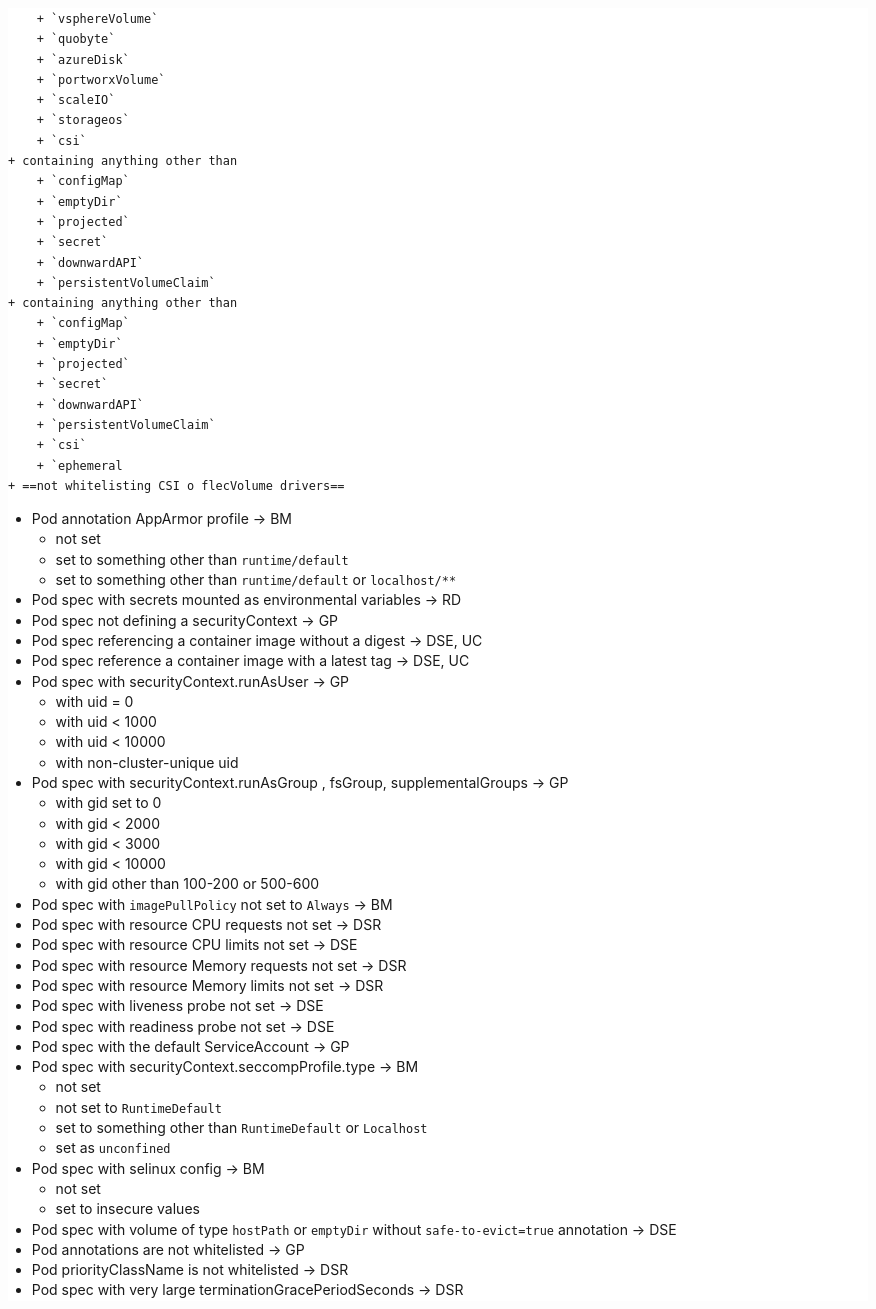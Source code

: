 		+ `vsphereVolume`
		+ `quobyte`
		+ `azureDisk`
		+ `portworxVolume`
		+ `scaleIO`
		+ `storageos`
		+ `csi`
	+ containing anything other than
		+ `configMap`
		+ `emptyDir`
		+ `projected`
		+ `secret`
		+ `downwardAPI`
		+ `persistentVolumeClaim`
	+ containing anything other than
		+ `configMap`
		+ `emptyDir`
		+ `projected`
		+ `secret`
		+ `downwardAPI`
		+ `persistentVolumeClaim`
		+ `csi`
		+ `ephemeral
	+ ==not whitelisting CSI o flecVolume drivers==
+ Pod annotation AppArmor profile -> BM
	+ not set
	+ set to something other than `runtime/default`
	+ set to something other than `runtime/default` or `localhost/**`
+ Pod spec with secrets mounted as environmental variables -> RD
+ Pod spec not defining a securityContext -> GP
+ Pod spec referencing a container image without a digest -> DSE, UC
+ Pod spec reference a container image with a latest tag -> DSE, UC
+ Pod spec with securityContext.runAsUser -> GP
	+ with uid = 0
	+ with uid < 1000
	+ with uid < 10000
	+ with non-cluster-unique uid
+ Pod spec with securityContext.runAsGroup , fsGroup, supplementalGroups -> GP
	+ with gid set to 0
	+ with gid < 2000
	+ with gid < 3000
	+ with gid < 10000
	+ with gid other than 100-200 or 500-600
+ Pod spec with `imagePullPolicy` not set to `Always` -> BM
+ Pod spec with resource CPU requests not set -> DSR
+ Pod spec with resource CPU limits not set -> DSE
+ Pod spec with resource Memory requests not set -> DSR
+ Pod spec with resource Memory limits not set -> DSR
+ Pod spec with liveness probe not set -> DSE
+ Pod spec with readiness probe not set -> DSE
+ Pod spec with the default ServiceAccount -> GP
+ Pod spec with securityContext.seccompProfile.type -> BM
	+ not set
	+ not set to `RuntimeDefault`
	+ set to something other than  `RuntimeDefault` or `Localhost`
	+ set as `unconfined`
+ Pod spec with selinux config -> BM
	+ not set
	+ set to insecure values
+ Pod spec with volume of type `hostPath` or `emptyDir` without `safe-to-evict=true` annotation -> DSE
+ Pod annotations are not whitelisted -> GP
+ Pod priorityClassName is not whitelisted -> DSR
+ Pod spec with very large terminationGracePeriodSeconds -> DSR